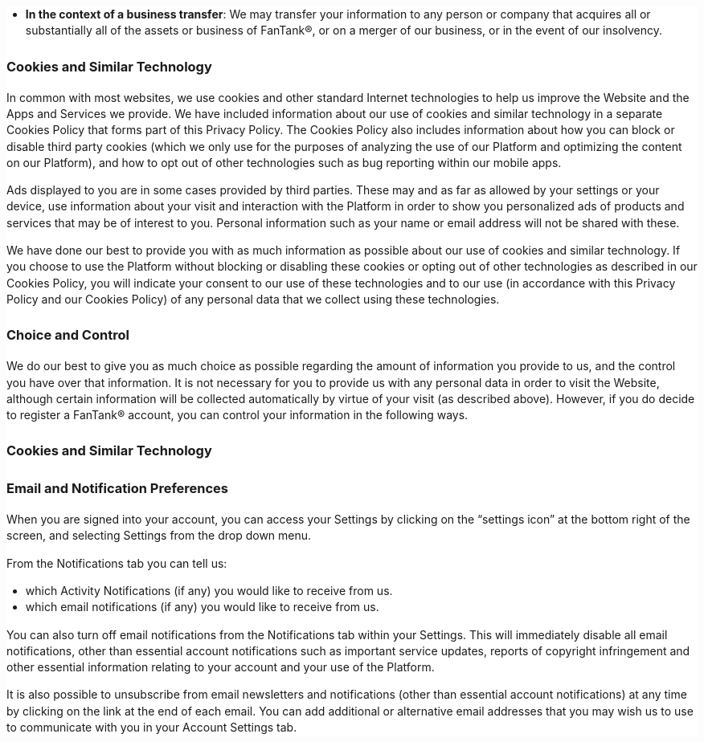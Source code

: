 *   **In the context of a business transfer**: We may transfer your information to any person or company that acquires all or substantially all of the assets or business of FanTank®, or on a merger of our business, or in the event of our insolvency.



### Cookies and Similar Technology

In common with most websites, we use cookies and other standard Internet technologies to help us improve the Website and the Apps and Services we provide. We have included information about our use of cookies and similar technology in a separate Cookies Policy that forms part of this Privacy Policy. The Cookies Policy also includes information about how you can block or disable third party cookies (which we only use for the purposes of analyzing the use of our Platform and optimizing the content on our Platform), and how to opt out of other technologies such as bug reporting within our mobile apps.

Ads displayed to you are in some cases provided by third parties. These may and as far as allowed by your settings or your device, use information about your visit and interaction with the Platform in order to show you personalized ads of products and services that may be of interest to you. Personal information such as your name or email address will not be shared with these.

We have done our best to provide you with as much information as possible about our use of cookies and similar technology. If you choose to use the Platform without blocking or disabling these cookies or opting out of other technologies as described in our Cookies Policy, you will indicate your consent to our use of these technologies and to our use (in accordance with this Privacy Policy and our Cookies Policy) of any personal data that we collect using these technologies.

### Choice and Control

We do our best to give you as much choice as possible regarding the amount of information you provide to us, and the control you have over that information. It is not necessary for you to provide us with any personal data in order to visit the Website, although certain information will be collected automatically by virtue of your visit (as described above). However, if you do decide to register a FanTank® account, you can control your information in the following ways.

### Cookies and Similar Technology

### Email and Notification Preferences

When you are signed into your account, you can access your Settings by clicking on the “settings icon” at the bottom right of the screen, and selecting Settings from the drop down menu.

From the Notifications tab you can tell us:



*   which Activity Notifications (if any) you would like to receive from us.
*   which email notifications (if any) you would like to receive from us.



You can also turn off email notifications from the Notifications tab within your Settings. This will immediately disable all email notifications, other than essential account notifications such as important service updates, reports of copyright infringement and other essential information relating to your account and your use of the Platform.

It is also possible to unsubscribe from email newsletters and notifications (other than essential account notifications) at any time by clicking on the link at the end of each email. You can add additional or alternative email addresses that you may wish us to use to communicate with you in your Account Settings tab.
